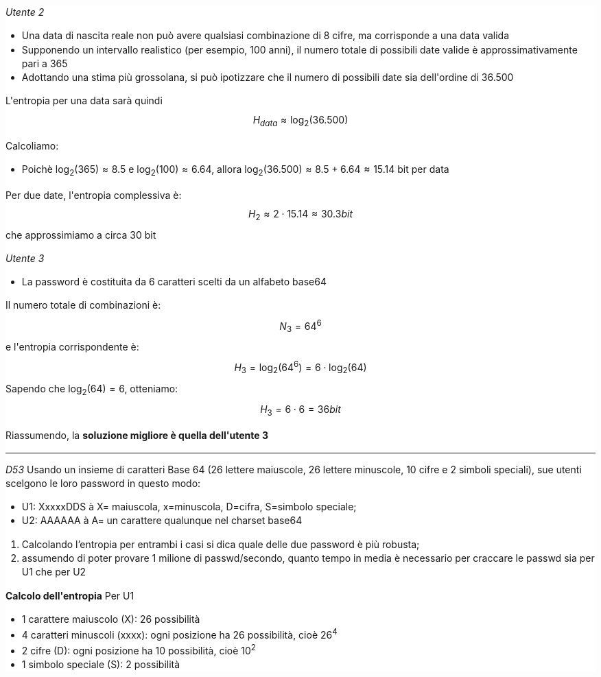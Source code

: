 
*Utente 2*
- Una data di nascita reale non può avere qualsiasi combinazione di 8 cifre, ma corrisponde a una data valida
- Supponendo un intervallo realistico (per esempio, 100 anni), il numero totale di possibili date valide è approssimativamente pari a 365
- Adottando una stima più grossolana, si può ipotizzare che il numero di possibili date sia dell'ordine di $36.500$ 

L'entropia per una data sarà quindi
$$
H_{data} \approx \log_{2}(36.500)
$$

Calcoliamo:
- Poichè $\log_{2}(365) \approx 8.5$ e $\log_{2}(100) \approx 6.64$, allora $\log_{2}(36.500) \approx 8.5 + 6.64 \approx 15.14$ bit per data

Per due date, l'entropia complessiva è:
$$
H_{2} \approx 2 \cdot 15.14 \approx 30.3bit
$$
che approssimiamo a circa 30 bit


*Utente 3*
- La password è costituita da 6 caratteri scelti da un alfabeto base64

Il numero totale di combinazioni è:
$$
N_{3} = 64^{6}
$$
e l'entropia corrispondente è:
$$
H_{3} = \log_{2}(64^{6}) = 6 \cdot \log_2(64)
$$
Sapendo che $\log_{2}(64) = 6$, otteniamo:
$$
H_{3} = 6\cdot6 = 36bit
$$

Riassumendo, la **soluzione migliore è quella dell'utente 3**


---


*D53* Usando un insieme di caratteri Base 64 (26 lettere maiuscole, 26 lettere minuscole, 10 cifre e 2 simboli speciali), sue utenti scelgono le loro password in questo modo: 
- U1: XxxxxDDS à X= maiuscola, x=minuscola, D=cifra, S=simbolo speciale; 
- U2: AAAAAA à A= un carattere qualunque nel charset base64 

1) Calcolando l’entropia per entrambi i casi si dica quale delle due password è più robusta; 
2) assumendo di poter provare 1 milione di passwd/secondo, quanto tempo in media è necessario per craccare le passwd sia per U1 che per U2


**Calcolo dell'entropia**
Per U1
-  1 carattere maiuscolo (X): 26 possibilità 
- 4 caratteri minuscoli (xxxx): ogni posizione ha 26 possibilità, cioè $26^{4}$
- 2 cifre (D): ogni posizione ha 10 possibilità, cioè $10^{2}$
- 1 simbolo speciale (S): 2 possibilità
